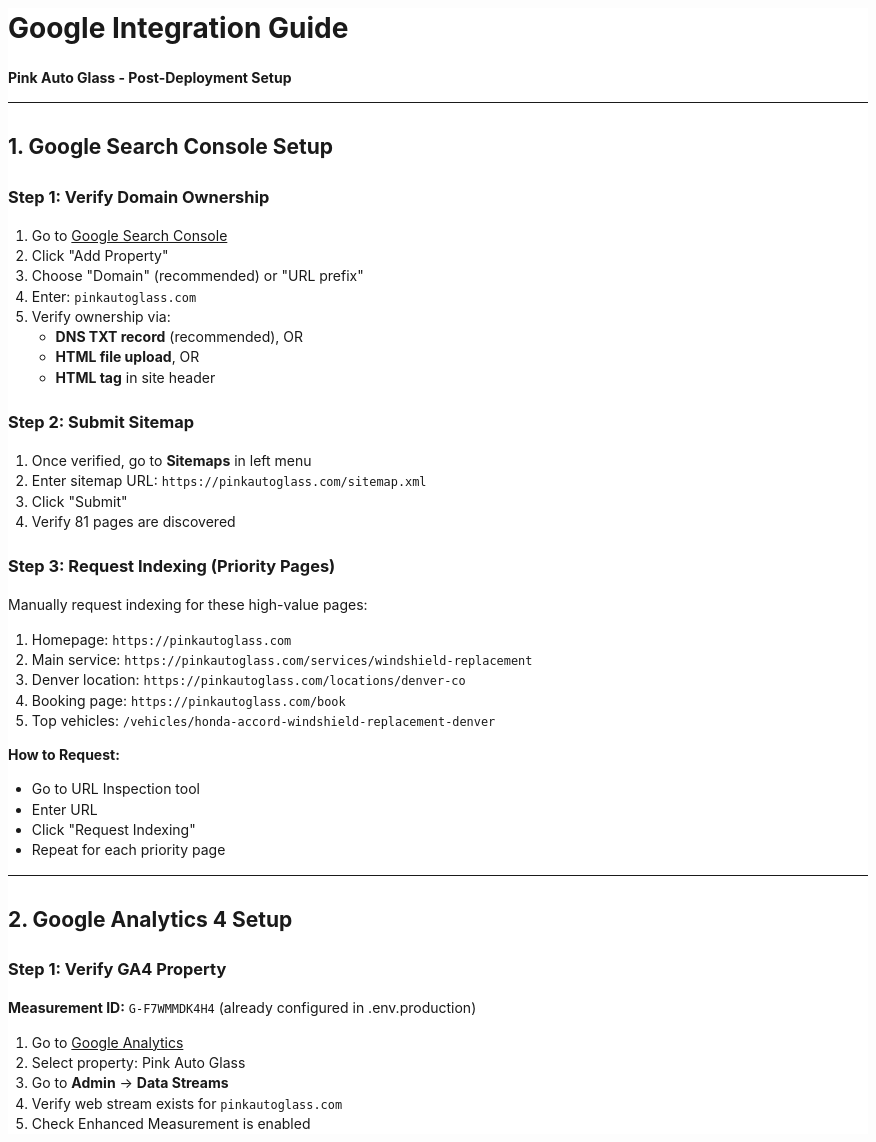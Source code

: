 # Google Integration Guide
**Pink Auto Glass - Post-Deployment Setup**

---

## 1. Google Search Console Setup

### Step 1: Verify Domain Ownership
1. Go to [Google Search Console](https://search.google.com/search-console)
2. Click "Add Property"
3. Choose "Domain" (recommended) or "URL prefix"
4. Enter: `pinkautoglass.com`
5. Verify ownership via:
   - **DNS TXT record** (recommended), OR
   - **HTML file upload**, OR
   - **HTML tag** in site header

### Step 2: Submit Sitemap
1. Once verified, go to **Sitemaps** in left menu
2. Enter sitemap URL: `https://pinkautoglass.com/sitemap.xml`
3. Click "Submit"
4. Verify 81 pages are discovered

### Step 3: Request Indexing (Priority Pages)
Manually request indexing for these high-value pages:
1. Homepage: `https://pinkautoglass.com`
2. Main service: `https://pinkautoglass.com/services/windshield-replacement`
3. Denver location: `https://pinkautoglass.com/locations/denver-co`
4. Booking page: `https://pinkautoglass.com/book`
5. Top vehicles: `/vehicles/honda-accord-windshield-replacement-denver`

**How to Request:**
- Go to URL Inspection tool
- Enter URL
- Click "Request Indexing"
- Repeat for each priority page

---

## 2. Google Analytics 4 Setup

### Step 1: Verify GA4 Property
**Measurement ID:** `G-F7WMMDK4H4` (already configured in .env.production)

1. Go to [Google Analytics](https://analytics.google.com)
2. Select property: Pink Auto Glass
3. Go to **Admin** → **Data Streams**
4. Verify web stream exists for `pinkautoglass.com`
5. Check Enhanced Measurement is enabled
